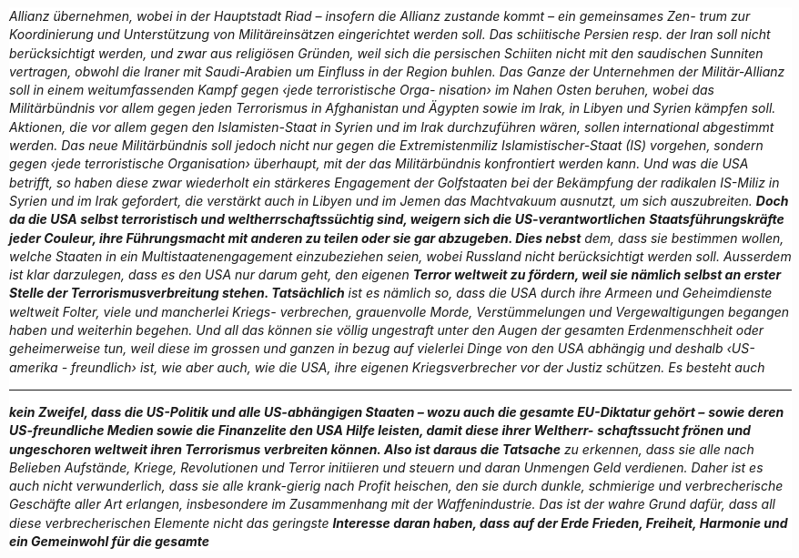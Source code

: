 _Allianz übernehmen, wobei in der Hauptstadt Riad – insofern die Allianz zustande kommt – ein gemeinsames Zen-_
_trum zur Koordinierung und Unterstützung von Militäreinsätzen eingerichtet werden soll. Das schiitische Persien_
_resp. der Iran soll nicht berücksichtigt werden, und zwar aus religiösen Gründen, weil sich die persischen Schiiten nicht_
_mit den saudischen Sunniten vertragen, obwohl die Iraner mit Saudi-Arabien um Einfluss in der Region buhlen. Das_
_Ganze der Unternehmen der Militär-Allianz soll in einem weitumfassenden Kampf gegen ‹jede terroristische Orga-_
_nisation› im Nahen Osten beruhen, wobei das Militärbündnis vor allem gegen jeden Terrorismus in Afghanistan_
_und Ägypten sowie im Irak, in Libyen und Syrien kämpfen soll. Aktionen, die vor allem gegen den Islamisten-Staat_
_in Syrien und im Irak durchzuführen wären, sollen international abgestimmt werden. Das neue Militärbündnis soll_
_jedoch nicht nur gegen die Extremistenmiliz Islamistischer-Staat (IS) vorgehen, sondern gegen ‹jede terroristische_
_Organisation› überhaupt, mit der das Militärbündnis konfrontiert werden kann. Und was die USA betrifft, so haben_
_diese zwar wiederholt ein stärkeres Engagement der Golfstaaten bei der Bekämpfung der radikalen IS-Miliz in Syrien_
_und im Irak gefordert, die verstärkt auch in Libyen und im Jemen das Machtvakuum ausnutzt, um sich auszubreiten._
**_Doch da die USA selbst terroristisch und weltherrschaftssüchtig sind, weigern sich die US-verantwortlichen_**
**_Staatsführungskräfte jeder Couleur, ihre Führungsmacht mit anderen zu teilen oder sie gar abzugeben. Dies nebst_**
_dem, dass sie bestimmen wollen, welche Staaten in ein Multistaatenengagement einzubeziehen seien, wobei Russland_
_nicht berücksichtigt werden soll. Ausserdem ist klar darzulegen, dass es den USA nur darum geht, den eigenen_
**_Terror weltweit zu fördern, weil sie nämlich selbst an erster Stelle der Terrorismusverbreitung stehen. Tatsächlich_**
_ist es nämlich so, dass die USA durch ihre Armeen und Geheimdienste weltweit Folter, viele und mancherlei Kriegs-_
_verbrechen, grauenvolle Morde, Verstümmelungen und Vergewaltigungen begangen haben und weiterhin begehen._
_Und all das können sie völlig ungestraft unter den Augen der gesamten Erdenmenschheit oder geheimerweise tun,_
_weil diese im grossen und ganzen in bezug auf vielerlei Dinge von den USA abhängig und deshalb ‹US-amerika -_
_freundlich› ist, wie aber auch, wie die USA, ihre eigenen Kriegsverbrecher vor der Justiz schützen. Es besteht auch_


-----

**_kein Zweifel, dass die US-Politik und alle US-abhängigen Staaten – wozu auch die gesamte EU-Diktatur gehört –_**
**_sowie deren US-freundliche Medien sowie die Finanzelite den USA Hilfe leisten, damit diese ihrer Weltherr-_**
**_schaftssucht frönen und ungeschoren weltweit ihren Terrorismus verbreiten können. Also ist daraus die Tatsache_**
_zu erkennen, dass sie alle nach Belieben Aufstände, Kriege, Revolutionen und Terror initiieren und steuern und daran_
_Unmengen Geld verdienen. Daher ist es auch nicht verwunderlich, dass sie alle krank-gierig nach Profit heischen, den_
_sie durch dunkle, schmierige und verbrecherische Geschäfte aller Art erlangen, insbesondere im Zusammenhang mit_
_der Waffenindustrie. Das ist der wahre Grund dafür, dass all diese verbrecherischen Elemente nicht das geringste_
**_Interesse daran haben, dass auf der Erde Frieden, Freiheit, Harmonie und ein Gemeinwohl für die gesamte_**